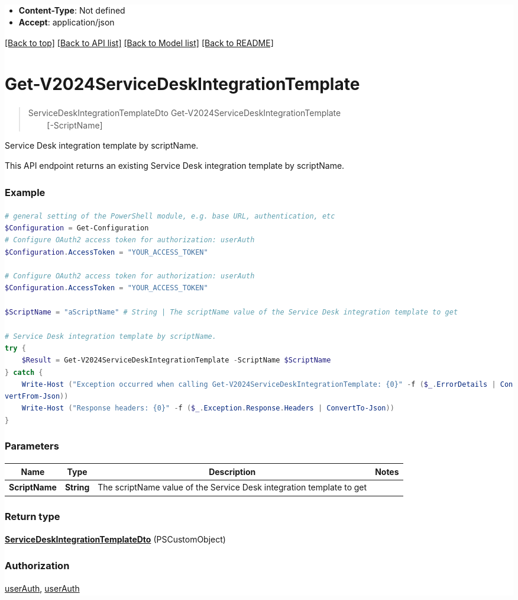  - **Content-Type**: Not defined
 - **Accept**: application/json

[[Back to top]](#) [[Back to API list]](../README.md#documentation-for-api-endpoints) [[Back to Model list]](../README.md#documentation-for-models) [[Back to README]](../README.md)

<a id="Get-V2024ServiceDeskIntegrationTemplate"></a>
# **Get-V2024ServiceDeskIntegrationTemplate**
> ServiceDeskIntegrationTemplateDto Get-V2024ServiceDeskIntegrationTemplate<br>
> &nbsp;&nbsp;&nbsp;&nbsp;&nbsp;&nbsp;&nbsp;&nbsp;[-ScriptName] <String><br>

Service Desk integration template by scriptName.

This API endpoint returns an existing Service Desk integration template by scriptName.

### Example
```powershell
# general setting of the PowerShell module, e.g. base URL, authentication, etc
$Configuration = Get-Configuration
# Configure OAuth2 access token for authorization: userAuth
$Configuration.AccessToken = "YOUR_ACCESS_TOKEN"

# Configure OAuth2 access token for authorization: userAuth
$Configuration.AccessToken = "YOUR_ACCESS_TOKEN"

$ScriptName = "aScriptName" # String | The scriptName value of the Service Desk integration template to get

# Service Desk integration template by scriptName.
try {
    $Result = Get-V2024ServiceDeskIntegrationTemplate -ScriptName $ScriptName
} catch {
    Write-Host ("Exception occurred when calling Get-V2024ServiceDeskIntegrationTemplate: {0}" -f ($_.ErrorDetails | ConvertFrom-Json))
    Write-Host ("Response headers: {0}" -f ($_.Exception.Response.Headers | ConvertTo-Json))
}
```

### Parameters

Name | Type | Description  | Notes
------------- | ------------- | ------------- | -------------
 **ScriptName** | **String**| The scriptName value of the Service Desk integration template to get | 

### Return type

[**ServiceDeskIntegrationTemplateDto**](ServiceDeskIntegrationTemplateDto.md) (PSCustomObject)

### Authorization

[userAuth](../README.md#userAuth), [userAuth](../README.md#userAuth)
